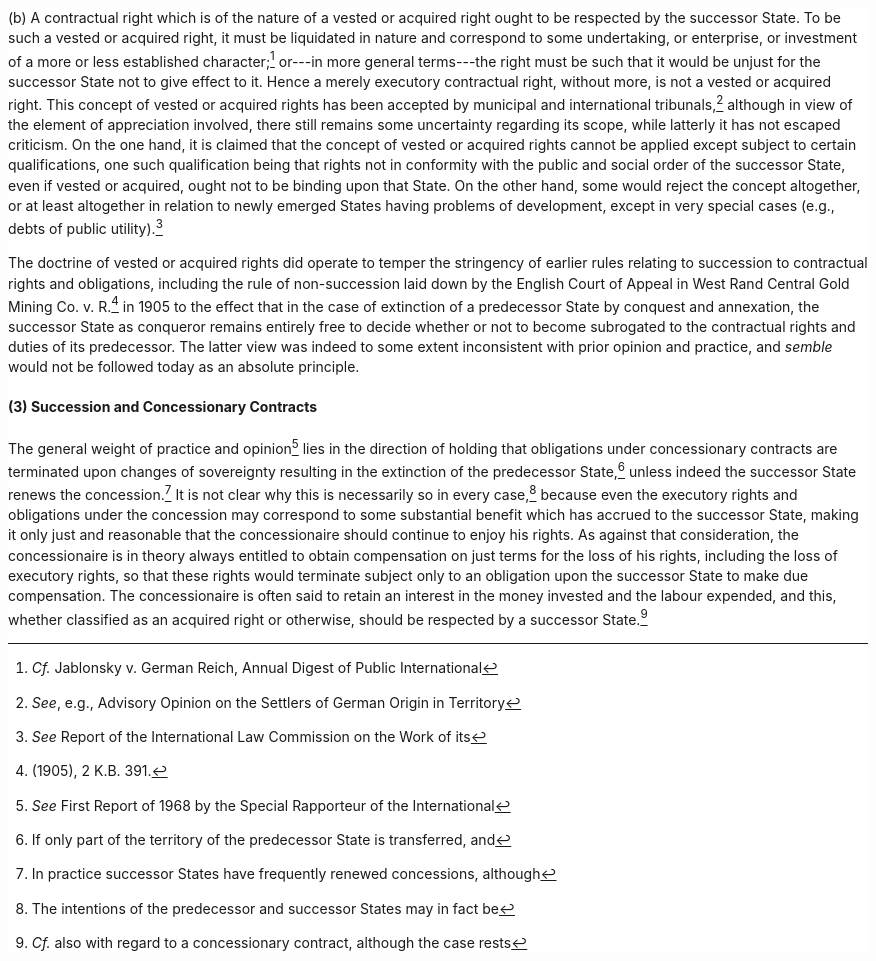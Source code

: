 (b) A contractual right which is of the nature of a vested or
acquired right ought to be respected by the successor State. To
be such a vested or acquired right, it must be liquidated in
nature and correspond to some undertaking, or enterprise, or
investment of a more or less established character;[^328/2] or---in
more general terms---the right must be such that it would be
unjust for the successor State not to give effect to it. Hence a
merely executory contractual right, without more, is not a
vested or acquired right. This concept of vested or acquired
rights has been accepted by municipal and international
tribunals,[^328/3] although in view of the element of appreciation
involved, there still remains some uncertainty regarding its
scope, while latterly it has not escaped criticism. On the one
hand, it is claimed that the concept of vested or acquired rights
cannot be applied except subject to certain qualifications, one
such qualification being that rights not in conformity with the
public and social order of the successor State, even if vested or
acquired, ought not to be binding upon that State. On the
other hand, some would reject the concept altogether, or at
least altogether in relation to newly emerged States having
problems of development, except in very special cases (e.g.,
debts of public utility).[^328/4]

The doctrine of vested or acquired rights did operate to
temper the stringency of earlier rules relating to succession to
contractual rights and obligations, including the rule of non-succession
laid down by the English Court of Appeal in West
Rand Central Gold Mining Co. v. R.[^329/1] in 1905 to the effect that in
the case of extinction of a predecessor State by conquest and
annexation, the successor State as conqueror remains entirely
free to decide whether or not to become subrogated to the
contractual rights and duties of its predecessor. The latter
view was indeed to some extent inconsistent with prior opinion
and practice, and _semble_ would not be followed today as an
absolute principle.

#### (3) Succession and Concessionary Contracts

The general weight of practice and opinion[^329/2] lies in the
direction of holding that obligations under concessionary
contracts are terminated upon changes of sovereignty resulting
in the extinction of the predecessor State,[^329/3] unless indeed the
successor State renews the concession.[^329/4] It is not clear why
this is necessarily so in every case,[^329/5] because even the executory
rights and obligations under the concession may correspond
to some substantial benefit which has accrued to the successor
State, making it only just and reasonable that the concessionaire
should continue to enjoy his rights. As against that consideration,
the concessionaire is in theory always entitled to obtain
compensation on just terms for the loss of his rights, including
the loss of executory rights, so that these rights would terminate
subject only to an obligation upon the successor State to make
due compensation. The concessionaire is often said to retain
an interest in the money invested and the labour expended, and
this, whether classified as an acquired right or otherwise, should
be respected by a successor State.[^330/1]


[^320/1]: The subject has been covered in a number of valuable studies and documents
[^320/2]: It bears the title "Succession of States and Governments" in the Report of
[^321/1]: The case must involve a real external change of sovereignty; thus when
[^322/1]: E.g., the temporary legal sovereignty of the League of Nations, 1920--1935,
[^323/1]: Suggested tests or distinctions in the literature have been :---
[^323/2]: _Great Britain and the Law of Nations_ (1932), Vol. I, at p. 334.
[^323/3]: _See_, e.g., Opinion on Claims against Hawaii (1899) of U.S. Attorney-General
[^323/4]: E.g., in the solution adopted of India remaining a Member of the United
[^323/5]: _See_, e.g., the Case of Certain German Interests in Polish Upper Silesia
[^324/1]: The particular treaty concerned may, or may not, provide for succession
[^324/2]: In the case of executed obligations under certain treaties, e.g., treaties of
[^324/3]: _See above_, pp. 239--241.
[^325/1]: _Cf._ Opinion of U.S. Attorney-General Griggs, p. 323, _ante_, stating that
[^325/2]: Thus, after becoming separated from India in 1947, Pakistan was recognised
[^325/3]: _See below_, pp. 577, 597--599.
[^326/1]: _Cf._ the Case of the Free Zones of Upper Savoy and Gex (1932), P.C.1.J.,
[^326/2]: For three decisions (unreported) upholding the continued application of an
[^326/3]: For the practice concerning these agreements, _see_ the Report of the 53rd
[^326/4]: _See_ Report, _op. cit._, at p. 624, describing the practice in regard to Conventions
[^327/1]: An example of such a "temporising" declaration is the note sent by Nauru
[^327/2]: On this matter of the practical difficulties, _see_ Lawford, "The Practice
[^328/1]: There was some difference of opinion in the International Law Commission
[^328/2]: _Cf._ Jablonsky v. German Reich, Annual Digest of Public International
[^328/3]: _See_, e.g., Advisory Opinion on the Settlers of German Origin in Territory
[^328/4]: _See_ Report of the International Law Commission on the Work of its
[^329/1]: (1905), 2 K.B. 391.
[^329/2]: _See_ First Report of 1968 by the Special Rapporteur of the International
[^329/3]: If only part of the territory of the predecessor State is transferred, and
[^329/4]: In practice successor States have frequently renewed concessions, although
[^329/5]: The intentions of the predecessor and successor States may in fact be
[^330/1]: _Cf._ also with regard to a concessionary contract, although the case rests
[^330/2]: _See_, generally, on the subject Feilchenfeld, Public Debts and State Succession
[^330/3]: E.g., in 1938 when it claimed that Nazi Germany, having absorbed Austria
[^330/4]: _See_ Hyde, _op. cit._, Vol. I pp. 409--10.
[^330/5]: _See_ Hyde, _op. cit._, Vol. I, pp. 413--4, and pp. 416--7.
[^331/1]: Thus in 1898 at the peace negotiations between Spain and the United
[^331/2]: _See_ United Nations Reports of International Arbitral Awards, Vol. I, at
[^331/3]: _See_, e.g., Article 254 of the Treaty of Versailles, 1919.
[^331/4]: _See_ Advisory Opinion on Settlers of German Origin, etc., _loc. cit._
[^332/1]: _See_ _American Journal of International Law_ (1925), Vol. 19, at pp. 193 _et seq._
[^332/2]: _See_ _American Journal of International Law_ (1926), Vol. 20, at pp. 381 _et seq._
[^332/3]: _See also_ Kishangarh Electric Supply Co. Ltd. v. United States of Rajasthan
[^332/4]: _See_ Hyde, _op. cit._, Vol. I, at pp. 437--40.
[^332/5]: _See_ the Peter Pázmány University Case (1933), P.C.I.J., Series A/B, No. 61,
[^332/6]: _See_ Weis, Nationality and Statelessness in International Law (1956),
[^333/1]: I.C.J. Reports (1960), 6.
[^333/2]: It was held that the right was subject to regulation and control by India, and
[^333/3]: _See_ the Tinoco Arbitration (1923), United Nations Reports of International
[^334/1]: _See_ memorandum prepared by the United Nations Secretariat in 1962 on
[^334/2]: For discussion of the refusal of the Soviet Government to be bound by
[^335/1]: For opinion of Sir Robert Phillimore to this effect, _see_ Smith, _Great